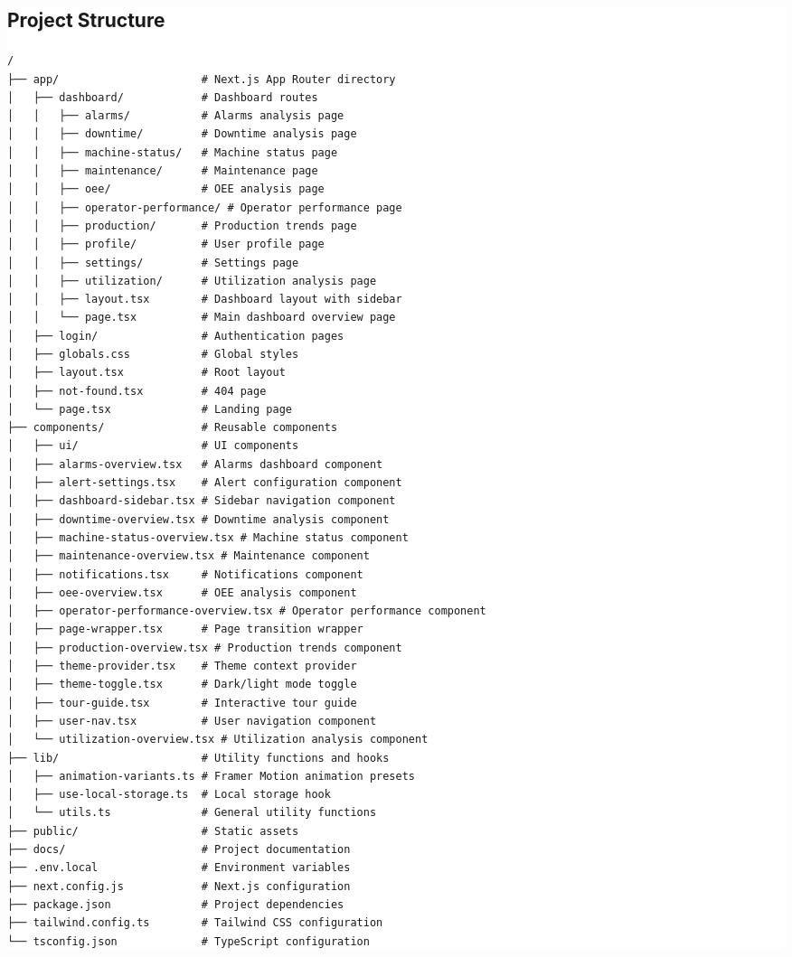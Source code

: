 ## Project Structure

```
/
├── app/                      # Next.js App Router directory
│   ├── dashboard/            # Dashboard routes
│   │   ├── alarms/           # Alarms analysis page
│   │   ├── downtime/         # Downtime analysis page
│   │   ├── machine-status/   # Machine status page
│   │   ├── maintenance/      # Maintenance page
│   │   ├── oee/              # OEE analysis page
│   │   ├── operator-performance/ # Operator performance page
│   │   ├── production/       # Production trends page
│   │   ├── profile/          # User profile page
│   │   ├── settings/         # Settings page
│   │   ├── utilization/      # Utilization analysis page
│   │   ├── layout.tsx        # Dashboard layout with sidebar
│   │   └── page.tsx          # Main dashboard overview page
│   ├── login/                # Authentication pages
│   ├── globals.css           # Global styles
│   ├── layout.tsx            # Root layout
│   ├── not-found.tsx         # 404 page
│   └── page.tsx              # Landing page
├── components/               # Reusable components
│   ├── ui/                   # UI components
│   ├── alarms-overview.tsx   # Alarms dashboard component
│   ├── alert-settings.tsx    # Alert configuration component
│   ├── dashboard-sidebar.tsx # Sidebar navigation component
│   ├── downtime-overview.tsx # Downtime analysis component
│   ├── machine-status-overview.tsx # Machine status component
│   ├── maintenance-overview.tsx # Maintenance component
│   ├── notifications.tsx     # Notifications component
│   ├── oee-overview.tsx      # OEE analysis component
│   ├── operator-performance-overview.tsx # Operator performance component
│   ├── page-wrapper.tsx      # Page transition wrapper
│   ├── production-overview.tsx # Production trends component
│   ├── theme-provider.tsx    # Theme context provider
│   ├── theme-toggle.tsx      # Dark/light mode toggle
│   ├── tour-guide.tsx        # Interactive tour guide
│   ├── user-nav.tsx          # User navigation component
│   └── utilization-overview.tsx # Utilization analysis component
├── lib/                      # Utility functions and hooks
│   ├── animation-variants.ts # Framer Motion animation presets
│   ├── use-local-storage.ts  # Local storage hook
│   └── utils.ts              # General utility functions
├── public/                   # Static assets
├── docs/                     # Project documentation
├── .env.local                # Environment variables
├── next.config.js            # Next.js configuration
├── package.json              # Project dependencies
├── tailwind.config.ts        # Tailwind CSS configuration
└── tsconfig.json             # TypeScript configuration
```

